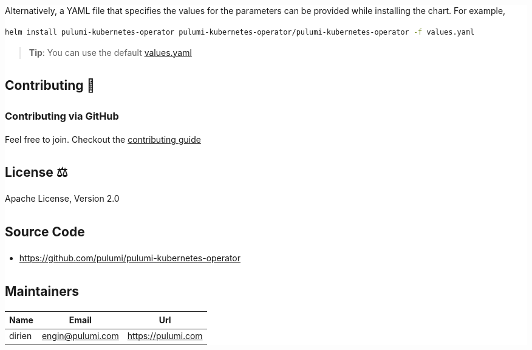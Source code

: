 Alternatively, a YAML file that specifies the values for the parameters can be provided while installing the chart. For example,

```bash
helm install pulumi-kubernetes-operator pulumi-kubernetes-operator/pulumi-kubernetes-operator -f values.yaml
```

> **Tip**: You can use the default [values.yaml](values.yaml)

## Contributing 🤝

### Contributing via GitHub

Feel free to join. Checkout the [contributing guide](CONTRIBUTING.md)

## License ⚖️

Apache License, Version 2.0

## Source Code

* <https://github.com/pulumi/pulumi-kubernetes-operator>

## Maintainers

| Name | Email | Url |
| ---- | ------ | --- |
| dirien | <engin@pulumi.com> | <https://pulumi.com> |
